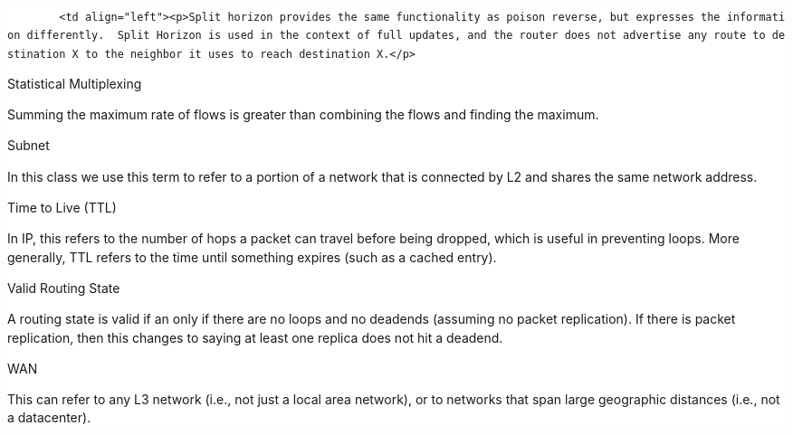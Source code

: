             <td align="left"><p>Split horizon provides the same functionality as poison reverse, but expresses the information differently.  Split Horizon is used in the context of full updates, and the router does not advertise any route to destination X to the neighbor it uses to reach destination X.</p>
</td>
          </tr><tr>
            <td>Statistical Multiplexing</td>
            <td align="left"><p>Summing the maximum rate of flows is greater than combining the flows and finding the maximum.</p>
</td>
          </tr><tr>
            <td>Subnet</td>
            <td align="left"><p>In this class we use this term to refer to a portion of a network that is connected by L2 and shares the same network address.</p>
</td>
          </tr><tr>
            <td>Time to Live (TTL)</td>
            <td align="left"><p>In IP, this refers to the number of hops a packet can travel before being dropped, which is useful in preventing loops. More generally, TTL refers to the time until something expires (such as a cached entry).</p>
</td>
          </tr><tr>
            <td>Valid Routing State</td>
            <td align="left"><p>A routing state is valid if an only if there are no loops and no deadends (assuming no packet replication). If there is packet replication, then this changes to saying at least one replica does not hit a deadend.</p>
</td>
          </tr><tr>
            <td>WAN</td>
            <td align="left"><p>This can refer to any L3 network (i.e., not just a local area network), or to networks that span large geographic distances (i.e., not a datacenter).</p>
</td>
          </tr></tbody>
    </table>

